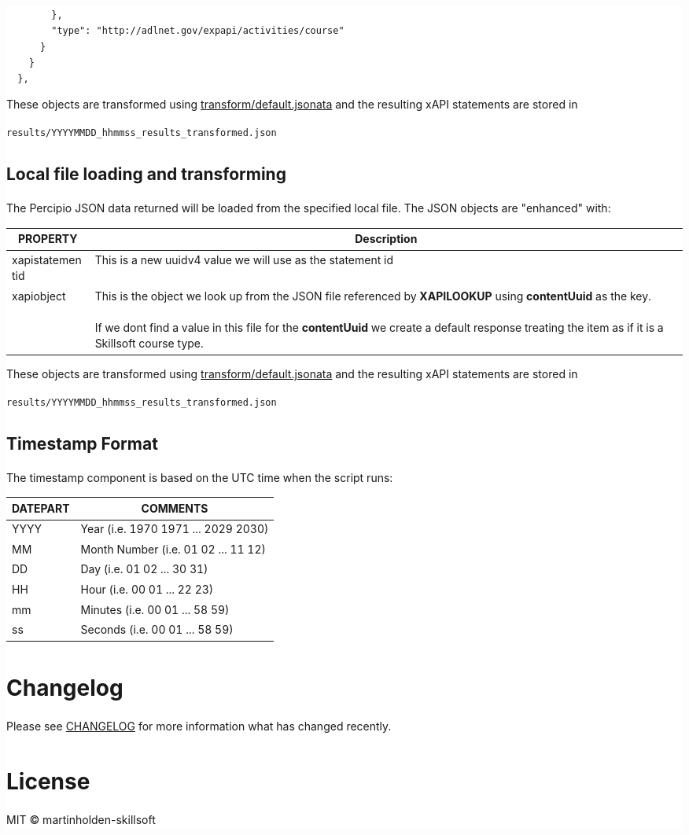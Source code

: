 ```
        },
        "type": "http://adlnet.gov/expapi/activities/course"
      }
    }
  },
```

These objects are transformed using [transform/default.jsonata](transform/default.jsonata) and the resulting xAPI statements are stored in

```
results/YYYYMMDD_hhmmss_results_transformed.json
```

## Local file loading and transforming
The Percipio JSON data returned will be loaded from the specified local file. The JSON objects are "enhanced" with:

| PROPERTY | Description |
| -------- | ------------|
| xapistatementid | This is a new uuidv4 value we will use as the statement id |
| xapiobject | This is the object we look up from the JSON file referenced by **XAPILOOKUP** using **contentUuid** as the key.<br/><br/>If we dont find a value in this file for the **contentUuid** we create a default response treating the item as if it is a Skillsoft course type. |

These objects are transformed using [transform/default.jsonata](transform/default.jsonata) and the resulting xAPI statements are stored in

```
results/YYYYMMDD_hhmmss_results_transformed.json
```

## Timestamp Format
The timestamp component is based on the UTC time when the script runs:

| DATEPART | COMMENTS                            |
| -------- | ----------------------------------- |
| YYYY     | Year (i.e. 1970 1971 ... 2029 2030) |
| MM       | Month Number (i.e. 01 02 ... 11 12) |
| DD       | Day (i.e. 01 02 ... 30 31)          |
| HH       | Hour (i.e. 00 01 ... 22 23)         |
| mm       | Minutes (i.e. 00 01 ... 58 59)      |
| ss       | Seconds (i.e. 00 01 ... 58 59)      |

# Changelog

Please see [CHANGELOG](CHANGELOG.md) for more information what has changed recently.

# License

MIT © martinholden-skillsoft
